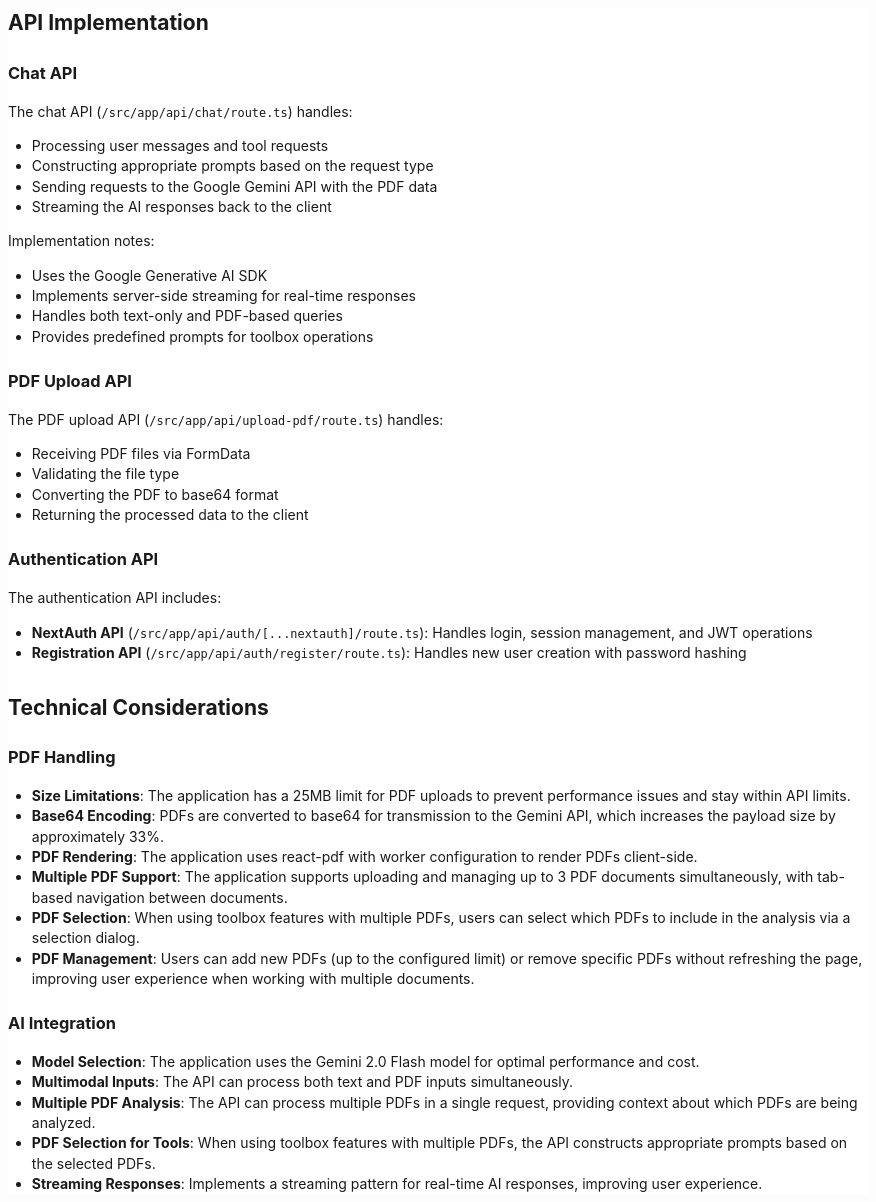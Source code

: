 ## API Implementation

### Chat API
The chat API (`/src/app/api/chat/route.ts`) handles:
- Processing user messages and tool requests
- Constructing appropriate prompts based on the request type
- Sending requests to the Google Gemini API with the PDF data
- Streaming the AI responses back to the client

Implementation notes:
- Uses the Google Generative AI SDK
- Implements server-side streaming for real-time responses
- Handles both text-only and PDF-based queries
- Provides predefined prompts for toolbox operations

### PDF Upload API
The PDF upload API (`/src/app/api/upload-pdf/route.ts`) handles:
- Receiving PDF files via FormData
- Validating the file type
- Converting the PDF to base64 format
- Returning the processed data to the client

### Authentication API
The authentication API includes:
- **NextAuth API** (`/src/app/api/auth/[...nextauth]/route.ts`): Handles login, session management, and JWT operations
- **Registration API** (`/src/app/api/auth/register/route.ts`): Handles new user creation with password hashing

## Technical Considerations

### PDF Handling
- **Size Limitations**: The application has a 25MB limit for PDF uploads to prevent performance issues and stay within API limits.
- **Base64 Encoding**: PDFs are converted to base64 for transmission to the Gemini API, which increases the payload size by approximately 33%.
- **PDF Rendering**: The application uses react-pdf with worker configuration to render PDFs client-side.
- **Multiple PDF Support**: The application supports uploading and managing up to 3 PDF documents simultaneously, with tab-based navigation between documents.
- **PDF Selection**: When using toolbox features with multiple PDFs, users can select which PDFs to include in the analysis via a selection dialog.
- **PDF Management**: Users can add new PDFs (up to the configured limit) or remove specific PDFs without refreshing the page, improving user experience when working with multiple documents.

### AI Integration
- **Model Selection**: The application uses the Gemini 2.0 Flash model for optimal performance and cost.
- **Multimodal Inputs**: The API can process both text and PDF inputs simultaneously.
- **Multiple PDF Analysis**: The API can process multiple PDFs in a single request, providing context about which PDFs are being analyzed.
- **PDF Selection for Tools**: When using toolbox features with multiple PDFs, the API constructs appropriate prompts based on the selected PDFs.
- **Streaming Responses**: Implements a streaming pattern for real-time AI responses, improving user experience.
